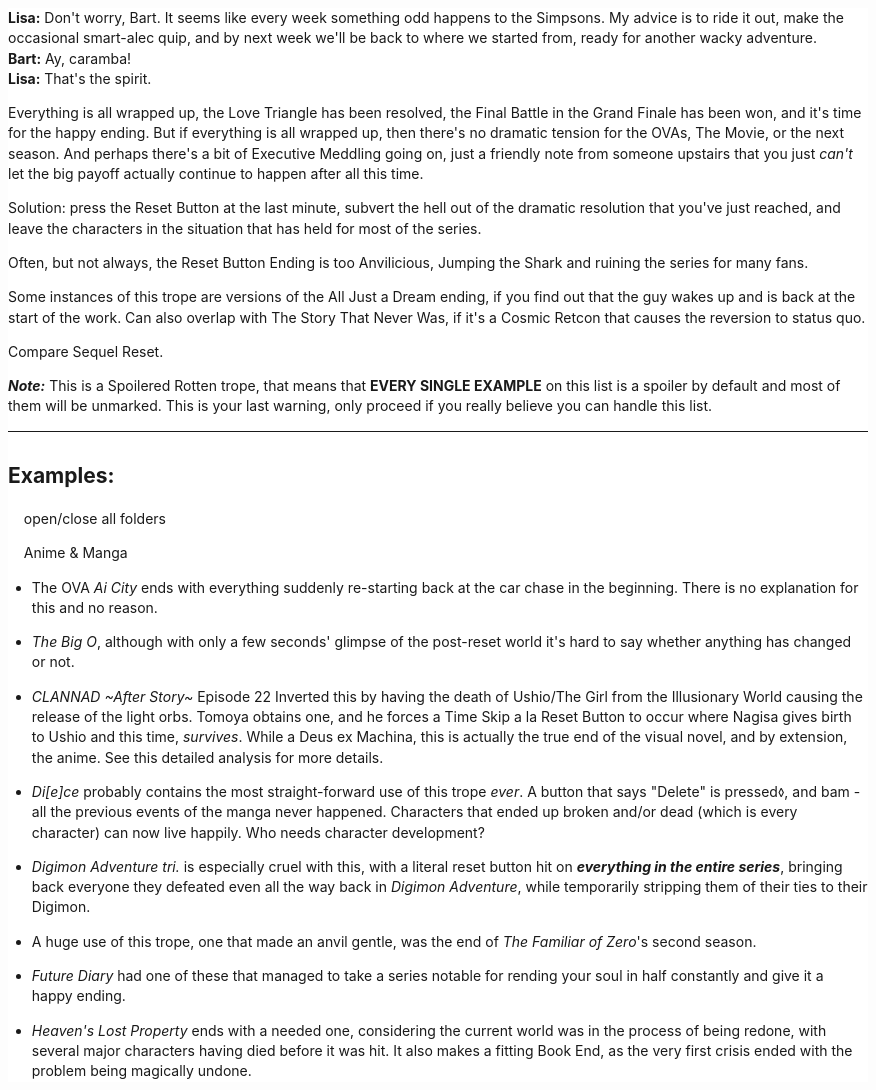 **Lisa:** Don't worry, Bart. It seems like every week something odd happens to the Simpsons. My advice is to ride it out, make the occasional smart-alec quip, and by next week we'll be back to where we started from, ready for another wacky adventure.  
**Bart:** Ay, caramba!  
**Lisa:** That's the spirit.

Everything is all wrapped up, the Love Triangle has been resolved, the Final Battle in the Grand Finale has been won, and it's time for the happy ending. But if everything is all wrapped up, then there's no dramatic tension for the OVAs, The Movie, or the next season. And perhaps there's a bit of Executive Meddling going on, just a friendly note from someone upstairs that you just _can't_ let the big payoff actually continue to happen after all this time.

Solution: press the Reset Button at the last minute, subvert the hell out of the dramatic resolution that you've just reached, and leave the characters in the situation that has held for most of the series.

Often, but not always, the Reset Button Ending is too Anvilicious, Jumping the Shark and ruining the series for many fans.

Some instances of this trope are versions of the All Just a Dream ending, if you find out that the guy wakes up and is back at the start of the work. Can also overlap with The Story That Never Was, if it's a Cosmic Retcon that causes the reversion to status quo.

Compare Sequel Reset.

_**Note:**_ This is a Spoilered Rotten trope, that means that **EVERY SINGLE EXAMPLE** on this list is a spoiler by default and most of them will be unmarked. This is your last warning, only proceed if you really believe you can handle this list.

___

## Examples:

    open/close all folders 

    Anime & Manga 

-   The OVA _Ai City_ ends with everything suddenly re-starting back at the car chase in the beginning. There is no explanation for this and no reason.
-   _The Big O_, although with only a few seconds' glimpse of the post-reset world it's hard to say whether anything has changed or not.

-   _CLANNAD ~After Story~_ Episode 22 Inverted this by having the death of Ushio/The Girl from the Illusionary World causing the release of the light orbs. Tomoya obtains one, and he forces a Time Skip a la Reset Button to occur where Nagisa gives birth to Ushio and this time, _survives_. While a Deus ex Machina, this is actually the true end of the visual novel, and by extension, the anime. See this detailed analysis for more details.
-   _Di\[e\]ce_ probably contains the most straight-forward use of this trope _ever_. A button that says "Delete" is pressed<small>◊</small>, and bam - all the previous events of the manga never happened. Characters that ended up broken and/or dead (which is every character) can now live happily. Who needs character development?
-   _Digimon Adventure tri._ is especially cruel with this, with a literal reset button hit on _**everything in the entire series**_, bringing back everyone they defeated even all the way back in _Digimon Adventure_, while temporarily stripping them of their ties to their Digimon.
-   A huge use of this trope, one that made an anvil gentle, was the end of _The Familiar of Zero_'s second season.
-   _Future Diary_ had one of these that managed to take a series notable for rending your soul in half constantly and give it a happy ending.
-   _Heaven's Lost Property_ ends with a needed one, considering the current world was in the process of being redone, with several major characters having died before it was hit. It also makes a fitting Book End, as the very first crisis ended with the problem being magically undone.